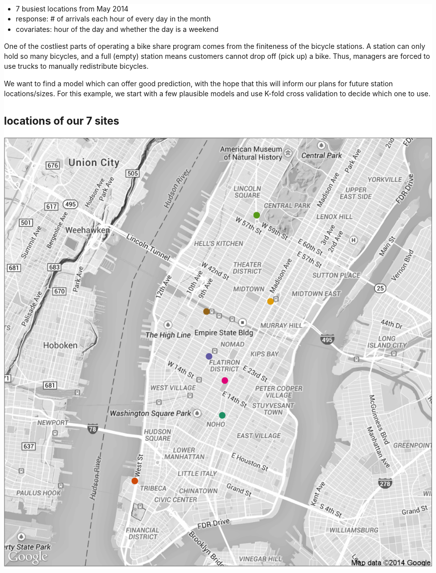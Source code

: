 - 7 busiest locations from May 2014
- response: # of arrivals each hour of every day in the month
- covariates: hour of the day and whether the day is a weekend

One of the costliest parts of operating a bike share program comes from the finiteness of the bicycle stations. A station can only hold so many bicycles, and a full (empty) station means customers cannot drop off (pick up) a bike. Thus, managers are forced to use trucks to manually redistribute bicycles.

We want to find a model which can offer good prediction, with the hope that this will inform our plans for future station locations/sizes. For this example, we start with a few plausible models and use K-fold cross validation to decide which one to use.

## locations of our 7 sites
![locations](../fig/map_top7.png)
